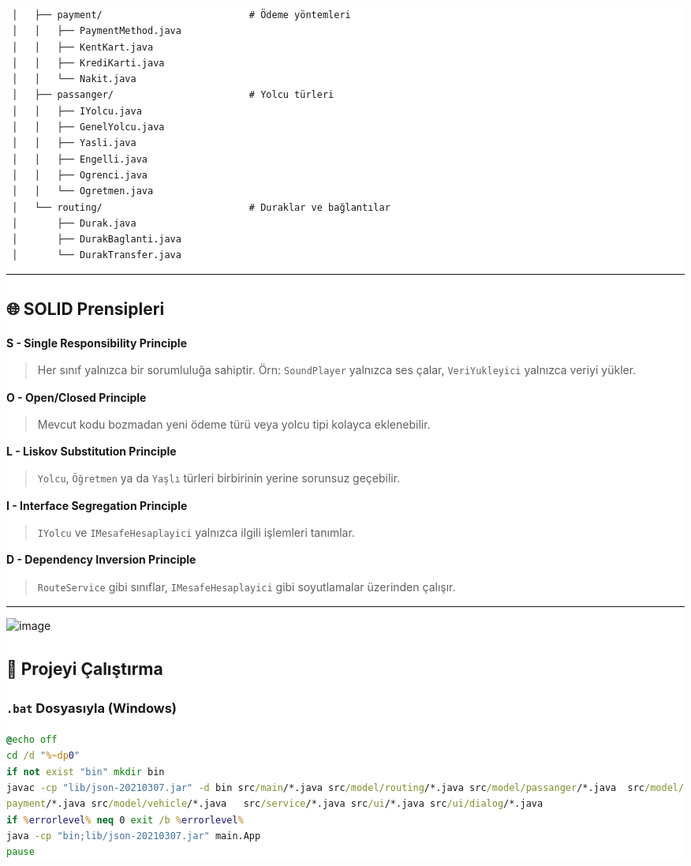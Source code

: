 ```plaintext
 │   ├── payment/                          # Ödeme yöntemleri
 │   │   ├── PaymentMethod.java
 │   │   ├── KentKart.java
 │   │   ├── KrediKarti.java
 │   │   └── Nakit.java
 │   ├── passanger/                        # Yolcu türleri
 │   │   ├── IYolcu.java
 │   │   ├── GenelYolcu.java
 │   │   ├── Yasli.java
 │   │   ├── Engelli.java
 │   │   ├── Ogrenci.java
 │   │   └── Ogretmen.java
 │   └── routing/                          # Duraklar ve bağlantılar
 │       ├── Durak.java
 │       ├── DurakBaglanti.java
 │       └── DurakTransfer.java
```

---

## 🌐 SOLID Prensipleri

**S - Single Responsibility Principle**
> Her sınıf yalnızca bir sorumluluğa sahiptir. Örn: `SoundPlayer` yalnızca ses çalar, `VeriYukleyici` yalnızca veriyi yükler.

**O - Open/Closed Principle**
> Mevcut kodu bozmadan yeni ödeme türü veya yolcu tipi kolayca eklenebilir.

**L - Liskov Substitution Principle**
> `Yolcu`, `Öğretmen` ya da `Yaşlı` türleri birbirinin yerine sorunsuz geçebilir.

**I - Interface Segregation Principle**
> `IYolcu` ve `IMesafeHesaplayici` yalnızca ilgili işlemleri tanımlar.

**D - Dependency Inversion Principle**
> `RouteService` gibi sınıflar, `IMesafeHesaplayici` gibi soyutlamalar üzerinden çalışır.

---

![image](https://github.com/user-attachments/assets/86e4a395-344a-4b21-a09d-296fcd477103)



## 🚀 Projeyi Çalıştırma

### `.bat` Dosyasıyla (Windows)
```bat
@echo off
cd /d "%~dp0"
if not exist "bin" mkdir bin
javac -cp "lib/json-20210307.jar" -d bin src/main/*.java src/model/routing/*.java src/model/passanger/*.java  src/model/payment/*.java src/model/vehicle/*.java   src/service/*.java src/ui/*.java src/ui/dialog/*.java 
if %errorlevel% neq 0 exit /b %errorlevel%
java -cp "bin;lib/json-20210307.jar" main.App
pause
```
